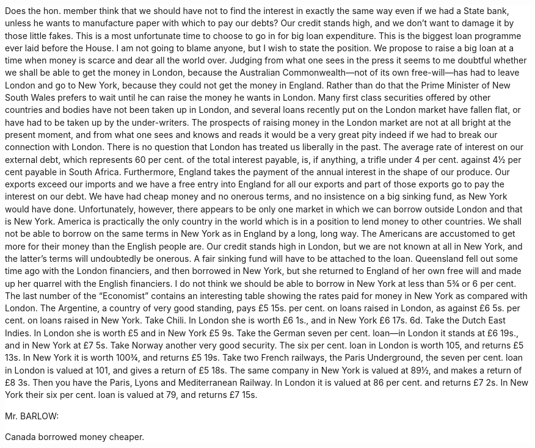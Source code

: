 <p>Does the hon. member think that we should have not to find the interest in exactly the same way even if we had a State bank, unless he wants to manufacture paper with which to pay our debts? Our credit stands high, and we don&#x2019;t want to damage it by those little fakes. This is a most unfortunate time to choose to go in for big loan expenditure. This is the biggest loan programme ever laid before the House. I am not going to blame anyone, but I wish to state the position. We propose to raise a big loan at a time when money is scarce and dear all the world over. Judging from what one sees in the press it seems to me doubtful whether we shall be able to get the money in London, because the Australian Commonwealth&#x2014;not of its own free-will&#x2014;has had to leave London and go to New York, because they could not get the money in England. Rather than do that the Prime Minister of New South Wales prefers to wait until he can raise the money he wants in London. Many first class securities offered by other countries and bodies have not been taken up in London, and several loans recently put on the London market have fallen flat, or have had to be taken up by the under-writers. The prospects of raising money in the London market are not at all bright at the present moment, and from what one sees and knows and reads it would be a very great pity indeed if we had to break our connection with London. There is no question that London has treated us liberally in the past. The average rate of interest on our external debt, which represents 60 per cent. of the total interest payable, is, if anything, a trifle under 4 per cent. against 4½ per cent payable in South Africa. Furthermore, England takes the payment of the <span class="col_6147-6148" refersTo="page_0918"/>annual interest in the shape of our produce. Our exports exceed our imports and we have a free entry into England for all our exports and part of those exports go to pay the interest on our debt. We have had cheap money and no onerous terms, and no insistence on a big sinking fund, as New York would have done. Unfortunately, however, there appears to be only one market in which we can borrow outside London and that is New York. America is practically the only country in the world which is in a position to lend money to other countries. We shall not be able to borrow on the same terms in New York as in England by a long, long way. The Americans are accustomed to get more for their money than the English people are. Our credit stands high in London, but we are not known at all in New York, and the latter&#x2019;s terms will undoubtedly be onerous. A fair sinking fund will have to be attached to the loan. Queensland fell out some time ago with the London financiers, and then borrowed in New York, but she returned to England of her own free will and made up her quarrel with the English financiers. I do not think we should be able to borrow in New York at less than 5¾ or 6 per cent. The last number of the &#x201C;Economist&#x201D; contains an interesting table showing the rates paid for money in New York as compared with London. The Argentine, a country of very good standing, pays £5 15s. per cent. on loans raised in London, as against £6 5s. per cent. on loans raised in New York. Take Chili. In London she is worth £6 1s., and in New York £6 17s. 6d. Take the Dutch East Indies. In London she is worth £5 and in New York £5 9s. Take the German seven per cent. loan&#x2014;in London it stands at £6 19s., and in New York at £7 5s. Take Norway another very good security. The six per cent. loan in London is worth 105, and returns £5 13s. In New York it is worth 100¾, and returns £5 19s. Take two French railways, the Paris Underground, the seven per cent. loan in London is valued at 101, and gives a return of £5 18s. The same company in New York is valued at 89½, and makes a return of £8 3s. Then you have the Paris, Lyons and Mediterranean Railway. In London it is valued at 86 per cent. and returns £7 2s. In New York their six per cent. loan is valued at 79, and returns £7 15s.</p>

</speech>

<speech by="#barlow">

<from>Mr. <person refersTo="hansard_za">BARLOW</person>:</from>

<p>Canada borrowed money cheaper.</p>

</speech>

<speech by="#jagger">

